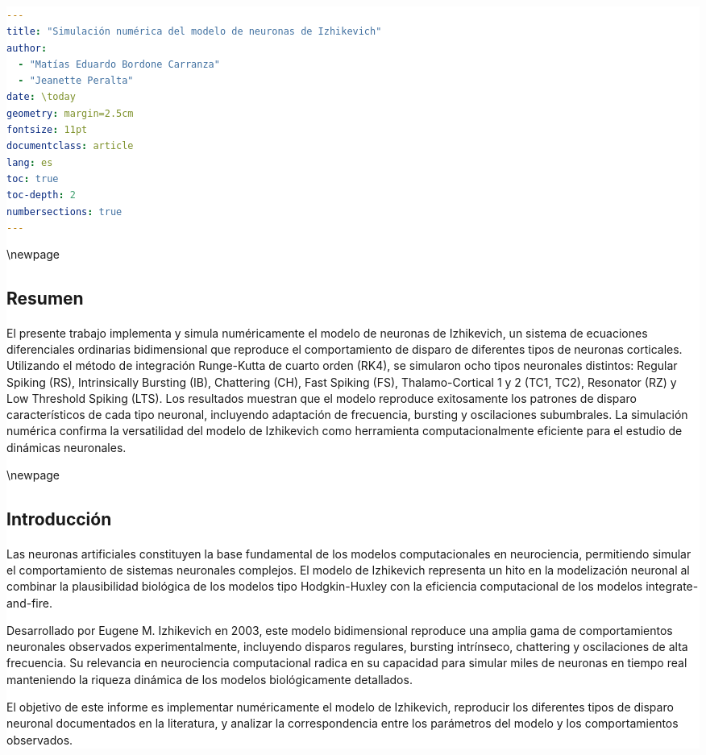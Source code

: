 ```yaml
---
title: "Simulación numérica del modelo de neuronas de Izhikevich"
author: 
  - "Matías Eduardo Bordone Carranza"
  - "Jeanette Peralta"
date: \today
geometry: margin=2.5cm
fontsize: 11pt
documentclass: article
lang: es
toc: true
toc-depth: 2
numbersections: true
---
```








\newpage

## Resumen

El presente trabajo implementa y simula numéricamente el modelo de neuronas de Izhikevich, un sistema de ecuaciones diferenciales ordinarias bidimensional que reproduce el comportamiento de disparo de diferentes tipos de neuronas corticales. Utilizando el método de integración Runge-Kutta de cuarto orden (RK4), se simularon ocho tipos neuronales distintos: Regular Spiking (RS), Intrinsically Bursting (IB), Chattering (CH), Fast Spiking (FS), Thalamo-Cortical 1 y 2 (TC1, TC2), Resonator (RZ) y Low Threshold Spiking (LTS). Los resultados muestran que el modelo reproduce exitosamente los patrones de disparo característicos de cada tipo neuronal, incluyendo adaptación de frecuencia, bursting y oscilaciones subumbrales. La simulación numérica confirma la versatilidad del modelo de Izhikevich como herramienta computacionalmente eficiente para el estudio de dinámicas neuronales.


\newpage

## Introducción

Las neuronas artificiales constituyen la base fundamental de los modelos computacionales en neurociencia, permitiendo simular el comportamiento de sistemas neuronales complejos. El modelo de Izhikevich representa un hito en la modelización neuronal al combinar la plausibilidad biológica de los modelos tipo Hodgkin-Huxley con la eficiencia computacional de los modelos integrate-and-fire.

Desarrollado por Eugene M. Izhikevich en 2003, este modelo bidimensional reproduce una amplia gama de comportamientos neuronales observados experimentalmente, incluyendo disparos regulares, bursting intrínseco, chattering y oscilaciones de alta frecuencia. Su relevancia en neurociencia computacional radica en su capacidad para simular miles de neuronas en tiempo real manteniendo la riqueza dinámica de los modelos biológicamente detallados.

El objetivo de este informe es implementar numéricamente el modelo de Izhikevich, reproducir los diferentes tipos de disparo neuronal documentados en la literatura, y analizar la correspondencia entre los parámetros del modelo y los comportamientos observados.
